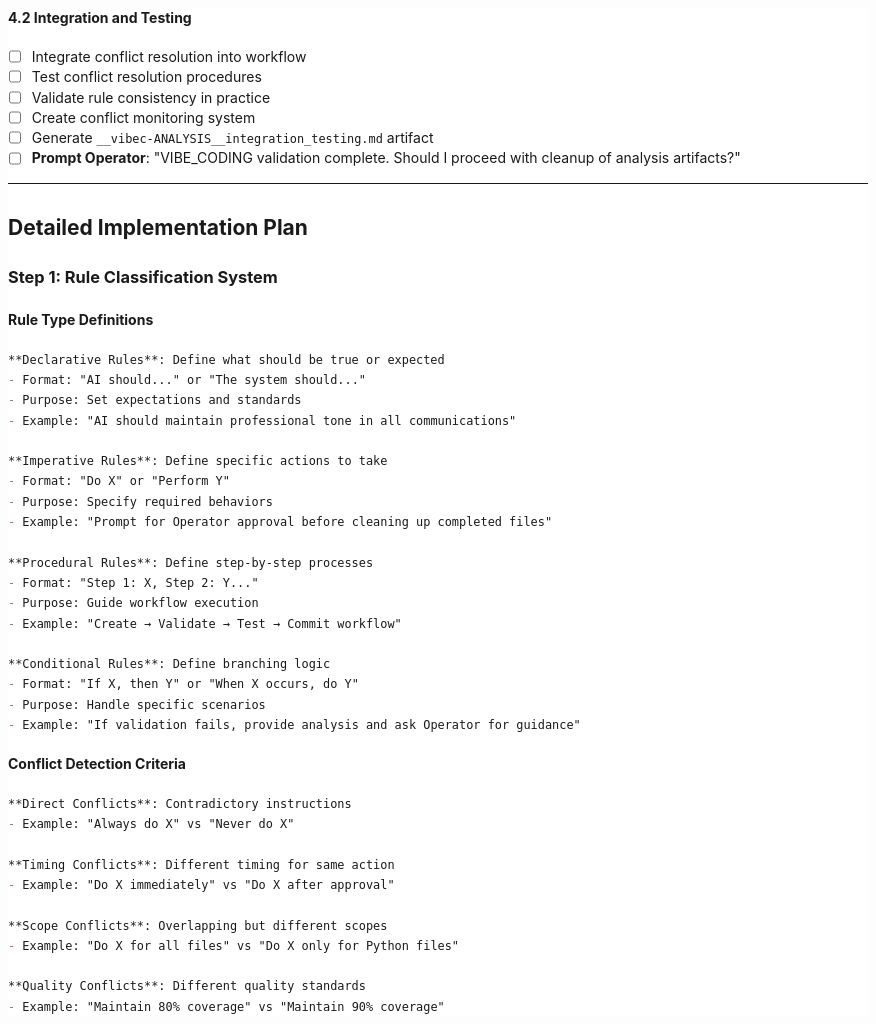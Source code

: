 #### **4.2 Integration and Testing**
- [ ] Integrate conflict resolution into workflow
- [ ] Test conflict resolution procedures
- [ ] Validate rule consistency in practice
- [ ] Create conflict monitoring system
- [ ] Generate `__vibec-ANALYSIS__integration_testing.md` artifact
- [ ] **Prompt Operator**: "VIBE_CODING validation complete. Should I proceed with cleanup of analysis artifacts?"

---

## Detailed Implementation Plan

### **Step 1: Rule Classification System**

#### **Rule Type Definitions**
```markdown
**Declarative Rules**: Define what should be true or expected
- Format: "AI should..." or "The system should..."
- Purpose: Set expectations and standards
- Example: "AI should maintain professional tone in all communications"

**Imperative Rules**: Define specific actions to take
- Format: "Do X" or "Perform Y"
- Purpose: Specify required behaviors
- Example: "Prompt for Operator approval before cleaning up completed files"

**Procedural Rules**: Define step-by-step processes
- Format: "Step 1: X, Step 2: Y..."
- Purpose: Guide workflow execution
- Example: "Create → Validate → Test → Commit workflow"

**Conditional Rules**: Define branching logic
- Format: "If X, then Y" or "When X occurs, do Y"
- Purpose: Handle specific scenarios
- Example: "If validation fails, provide analysis and ask Operator for guidance"
```

#### **Conflict Detection Criteria**
```markdown
**Direct Conflicts**: Contradictory instructions
- Example: "Always do X" vs "Never do X"

**Timing Conflicts**: Different timing for same action
- Example: "Do X immediately" vs "Do X after approval"

**Scope Conflicts**: Overlapping but different scopes
- Example: "Do X for all files" vs "Do X only for Python files"

**Quality Conflicts**: Different quality standards
- Example: "Maintain 80% coverage" vs "Maintain 90% coverage"
```
